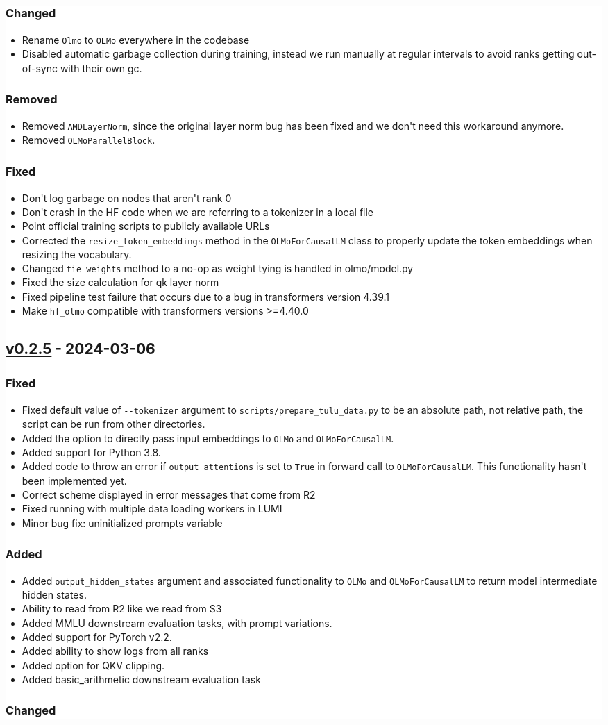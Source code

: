 ### Changed

- Rename `Olmo` to `OLMo` everywhere in the codebase
- Disabled automatic garbage collection during training, instead we run manually at regular intervals to avoid ranks getting out-of-sync with their own gc.

### Removed

- Removed `AMDLayerNorm`, since the original layer norm bug has been fixed and we don't need this workaround anymore.
- Removed `OLMoParallelBlock`.

### Fixed

- Don't log garbage on nodes that aren't rank 0
- Don't crash in the HF code when we are referring to a tokenizer in a local file
- Point official training scripts to publicly available URLs
- Corrected the `resize_token_embeddings` method in the `OLMoForCausalLM` class to properly update the token embeddings when resizing the vocabulary.
- Changed `tie_weights` method to a no-op as weight tying is handled in olmo/model.py
- Fixed the size calculation for qk layer norm
- Fixed pipeline test failure that occurs due to a bug in transformers version 4.39.1
- Make `hf_olmo` compatible with transformers versions >=4.40.0

## [v0.2.5](https://github.com/allenai/OLMo/releases/tag/v0.2.5) - 2024-03-06

### Fixed

- Fixed default value of `--tokenizer` argument to `scripts/prepare_tulu_data.py` to be an absolute path, not relative path, the script can be run from other directories.
- Added the option to directly pass input embeddings to `OLMo` and `OLMoForCausalLM`.
- Added support for Python 3.8.
- Added code to throw an error if `output_attentions` is set to `True` in forward call to `OLMoForCausalLM`. This functionality hasn't been implemented yet.
- Correct scheme displayed in error messages that come from R2
- Fixed running with multiple data loading workers in LUMI
- Minor bug fix: uninitialized prompts variable

### Added
- Added `output_hidden_states` argument and associated functionality to `OLMo` and `OLMoForCausalLM` to return model intermediate hidden states.
- Ability to read from R2 like we read from S3
- Added MMLU downstream evaluation tasks, with prompt variations.
- Added support for PyTorch v2.2.
- Added ability to show logs from all ranks
- Added option for QKV clipping.
- Added basic_arithmetic downstream evaluation task

### Changed
